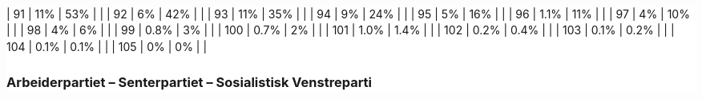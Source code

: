 | 91 | 11% | 53% |  |
| 92 | 6% | 42% |  |
| 93 | 11% | 35% |  |
| 94 | 9% | 24% |  |
| 95 | 5% | 16% |  |
| 96 | 1.1% | 11% |  |
| 97 | 4% | 10% |  |
| 98 | 4% | 6% |  |
| 99 | 0.8% | 3% |  |
| 100 | 0.7% | 2% |  |
| 101 | 1.0% | 1.4% |  |
| 102 | 0.2% | 0.4% |  |
| 103 | 0.1% | 0.2% |  |
| 104 | 0.1% | 0.1% |  |
| 105 | 0% | 0% |  |

### Arbeiderpartiet – Senterpartiet – Sosialistisk Venstreparti
